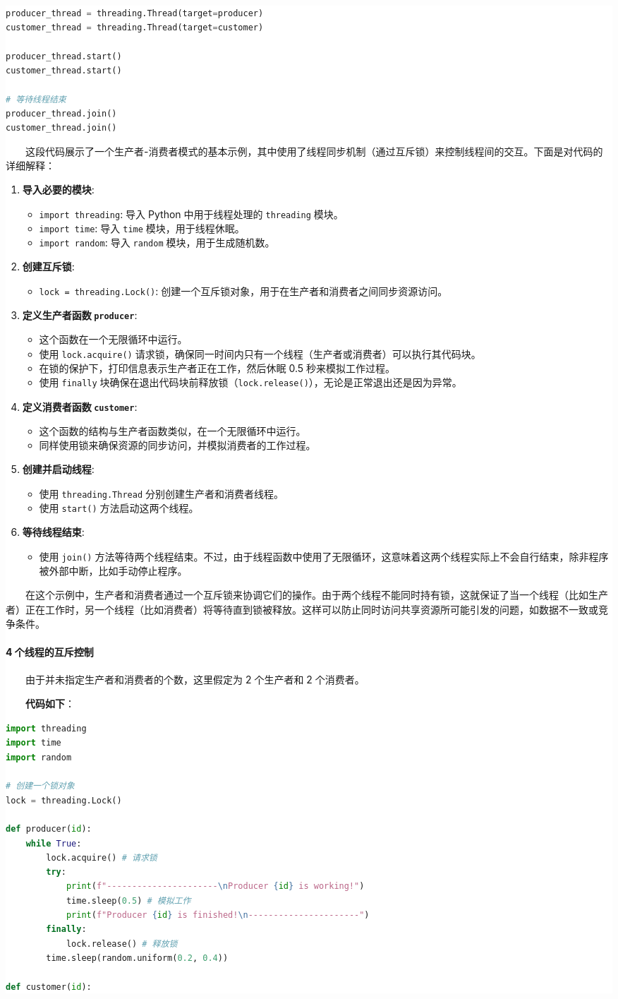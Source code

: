 ```python
producer_thread = threading.Thread(target=producer)
customer_thread = threading.Thread(target=customer)

producer_thread.start()
customer_thread.start()

# 等待线程结束
producer_thread.join()
customer_thread.join()

```

&emsp;&emsp;这段代码展示了一个生产者-消费者模式的基本示例，其中使用了线程同步机制（通过互斥锁）来控制线程间的交互。下面是对代码的详细解释：

1. **导入必要的模块**:
   - `import threading`: 导入 Python 中用于线程处理的 `threading` 模块。
   - `import time`: 导入 `time` 模块，用于线程休眠。
   - `import random`: 导入 `random` 模块，用于生成随机数。

2. **创建互斥锁**:
   - `lock = threading.Lock()`: 创建一个互斥锁对象，用于在生产者和消费者之间同步资源访问。

3. **定义生产者函数 `producer`**:
   - 这个函数在一个无限循环中运行。
   - 使用 `lock.acquire()` 请求锁，确保同一时间内只有一个线程（生产者或消费者）可以执行其代码块。
   - 在锁的保护下，打印信息表示生产者正在工作，然后休眠 0.5 秒来模拟工作过程。
   - 使用 `finally` 块确保在退出代码块前释放锁（`lock.release()`），无论是正常退出还是因为异常。

4. **定义消费者函数 `customer`**:
   - 这个函数的结构与生产者函数类似，在一个无限循环中运行。
   - 同样使用锁来确保资源的同步访问，并模拟消费者的工作过程。

5. **创建并启动线程**:
   - 使用 `threading.Thread` 分别创建生产者和消费者线程。
   - 使用 `start()` 方法启动这两个线程。

6. **等待线程结束**:
   - 使用 `join()` 方法等待两个线程结束。不过，由于线程函数中使用了无限循环，这意味着这两个线程实际上不会自行结束，除非程序被外部中断，比如手动停止程序。

&emsp;&emsp;在这个示例中，生产者和消费者通过一个互斥锁来协调它们的操作。由于两个线程不能同时持有锁，这就保证了当一个线程（比如生产者）正在工作时，另一个线程（比如消费者）将等待直到锁被释放。这样可以防止同时访问共享资源所可能引发的问题，如数据不一致或竞争条件。

#### 4 个线程的互斥控制

&emsp;&emsp;由于并未指定生产者和消费者的个数，这里假定为 2 个生产者和 2 个消费者。

&emsp;&emsp;**代码如下**：

```python
import threading
import time
import random

# 创建一个锁对象
lock = threading.Lock()

def producer(id):
    while True:
        lock.acquire() # 请求锁
        try:
            print(f"----------------------\nProducer {id} is working!")
            time.sleep(0.5) # 模拟工作
            print(f"Producer {id} is finished!\n----------------------")
        finally:
            lock.release() # 释放锁
        time.sleep(random.uniform(0.2, 0.4))

def customer(id):
```